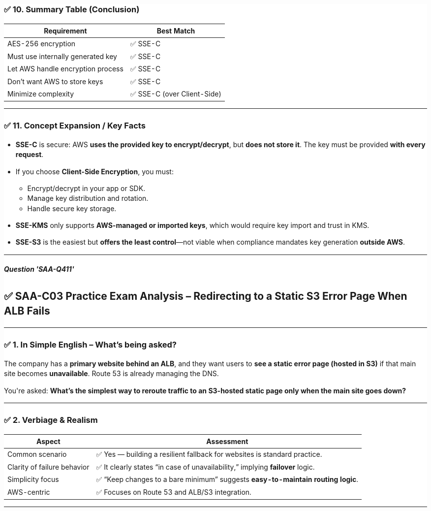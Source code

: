 
### ✅ 10. Summary Table (Conclusion)

| **Requirement**                   | **Best Match**              |
| --------------------------------- | --------------------------- |
| AES-256 encryption                | ✅ SSE-C                    |
| Must use internally generated key | ✅ SSE-C                    |
| Let AWS handle encryption process | ✅ SSE-C                    |
| Don’t want AWS to store keys      | ✅ SSE-C                    |
| Minimize complexity               | ✅ SSE-C (over Client-Side) |

---

### ✅ 11. Concept Expansion / Key Facts

- **SSE-C** is secure: AWS **uses the provided key to encrypt/decrypt**, but **does not store it**. The key must be provided **with every request**.
- If you choose **Client-Side Encryption**, you must:

  - Encrypt/decrypt in your app or SDK.
  - Manage key distribution and rotation.
  - Handle secure key storage.

- **SSE-KMS** only supports **AWS-managed or imported keys**, which would require key import and trust in KMS.
- **SSE-S3** is the easiest but **offers the least control**—not viable when compliance mandates key generation **outside AWS**.

---

<h5>Question 'SAA-Q411'</h5>

## ✅ SAA-C03 Practice Exam Analysis – **Redirecting to a Static S3 Error Page When ALB Fails**

---

### ✅ 1. In Simple English – What’s being asked?

The company has a **primary website behind an ALB**, and they want users to **see a static error page (hosted in S3)** if that main site becomes **unavailable**. Route 53 is already managing the DNS.

You're asked: **What’s the simplest way to reroute traffic to an S3-hosted static page only when the main site goes down?**

---

### ✅ 2. Verbiage & Realism

| **Aspect**                  | **Assessment**                                                                   |
| --------------------------- | -------------------------------------------------------------------------------- |
| Common scenario             | ✅ Yes — building a resilient fallback for websites is standard practice.        |
| Clarity of failure behavior | ✅ It clearly states “in case of unavailability,” implying **failover** logic.   |
| Simplicity focus            | ✅ “Keep changes to a bare minimum” suggests **easy-to-maintain routing logic**. |
| AWS-centric                 | ✅ Focuses on Route 53 and ALB/S3 integration.                                   |

---